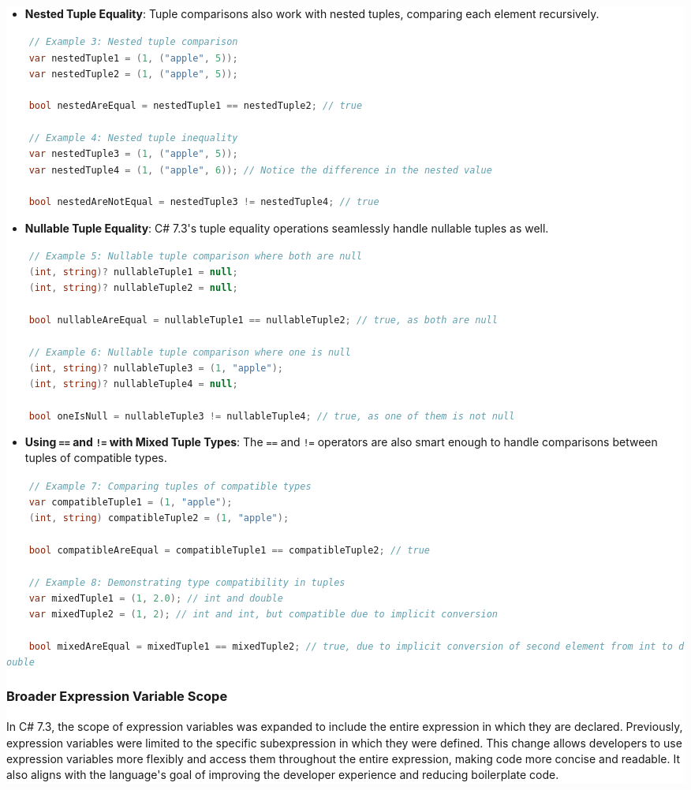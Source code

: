 - **Nested Tuple Equality**: Tuple comparisons also work with nested tuples, comparing each element recursively.

```csharp
    // Example 3: Nested tuple comparison
    var nestedTuple1 = (1, ("apple", 5));
    var nestedTuple2 = (1, ("apple", 5));

    bool nestedAreEqual = nestedTuple1 == nestedTuple2; // true

    // Example 4: Nested tuple inequality
    var nestedTuple3 = (1, ("apple", 5));
    var nestedTuple4 = (1, ("apple", 6)); // Notice the difference in the nested value

    bool nestedAreNotEqual = nestedTuple3 != nestedTuple4; // true
```

- **Nullable Tuple Equality**: C# 7.3's tuple equality operations seamlessly handle nullable tuples as well.

```csharp
    // Example 5: Nullable tuple comparison where both are null
    (int, string)? nullableTuple1 = null;
    (int, string)? nullableTuple2 = null;

    bool nullableAreEqual = nullableTuple1 == nullableTuple2; // true, as both are null

    // Example 6: Nullable tuple comparison where one is null
    (int, string)? nullableTuple3 = (1, "apple");
    (int, string)? nullableTuple4 = null;

    bool oneIsNull = nullableTuple3 != nullableTuple4; // true, as one of them is not null
```

- **Using `==` and `!=` with Mixed Tuple Types**: The `==` and `!=` operators are also smart enough to handle comparisons between tuples of compatible types.

```csharp
    // Example 7: Comparing tuples of compatible types
    var compatibleTuple1 = (1, "apple");
    (int, string) compatibleTuple2 = (1, "apple");

    bool compatibleAreEqual = compatibleTuple1 == compatibleTuple2; // true

    // Example 8: Demonstrating type compatibility in tuples
    var mixedTuple1 = (1, 2.0); // int and double
    var mixedTuple2 = (1, 2); // int and int, but compatible due to implicit conversion

    bool mixedAreEqual = mixedTuple1 == mixedTuple2; // true, due to implicit conversion of second element from int to double
```

### Broader Expression Variable Scope

In C# 7.3, the scope of expression variables was expanded to include the entire expression in which they are declared. Previously, expression variables were limited to the specific subexpression in which they were defined. This change allows developers to use expression variables more flexibly and access them throughout the entire expression, making code more concise and readable. It also aligns with the language's goal of improving the developer experience and reducing boilerplate code.
